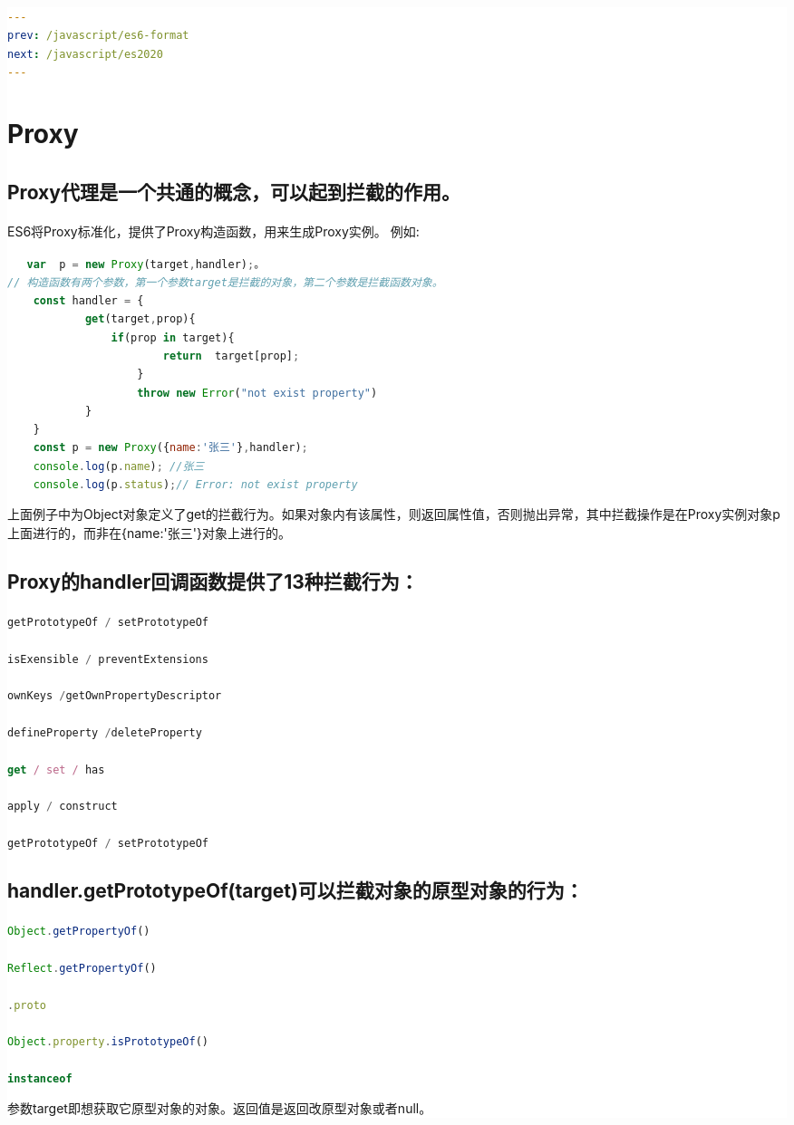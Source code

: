 ```yaml
---
prev: /javascript/es6-format
next: /javascript/es2020
---
```

 # Proxy
 ## Proxy代理是一个共通的概念，可以起到拦截的作用。
 ES6将Proxy标准化，提供了Proxy构造函数，用来生成Proxy实例。
 例如: 
```js
   var  p = new Proxy(target,handler);。
// 构造函数有两个参数，第一个参数target是拦截的对象，第二个参数是拦截函数对象。
    const handler = { 
            get(target,prop){ 
                if(prop in target){ 
                        return  target[prop]; 
                    } 
                    throw new Error("not exist property") 
            } 
    } 
    const p = new Proxy({name:'张三'},handler); 
    console.log(p.name); //张三 
    console.log(p.status);// Error: not exist property

```

上面例子中为Object对象定义了get的拦截行为。如果对象内有该属性，则返回属性值，否则抛出异常，其中拦截操作是在Proxy实例对象p上面进行的，而非在{name:'张三'}对象上进行的。

## Proxy的handler回调函数提供了13种拦截行为：
```js
getPrototypeOf / setPrototypeOf

isExensible / preventExtensions

ownKeys /getOwnPropertyDescriptor

defineProperty /deleteProperty

get / set / has

apply / construct

getPrototypeOf / setPrototypeOf
```

## handler.getPrototypeOf(target)可以拦截对象的原型对象的行为：
```js
Object.getPropertyOf()

Reflect.getPropertyOf()

.proto

Object.property.isPrototypeOf()

instanceof
```
参数target即想获取它原型对象的对象。返回值是返回改原型对象或者null。
